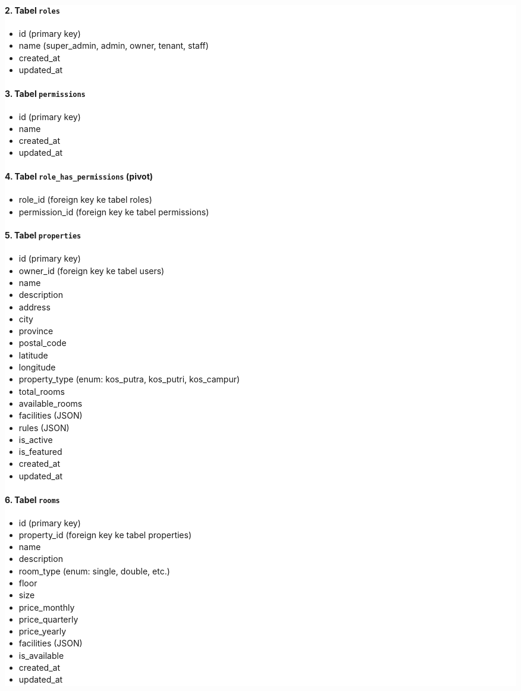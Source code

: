 #### 2. Tabel `roles`
- id (primary key)
- name (super_admin, admin, owner, tenant, staff)
- created_at
- updated_at

#### 3. Tabel `permissions`
- id (primary key)
- name
- created_at
- updated_at

#### 4. Tabel `role_has_permissions` (pivot)
- role_id (foreign key ke tabel roles)
- permission_id (foreign key ke tabel permissions)

#### 5. Tabel `properties`
- id (primary key)
- owner_id (foreign key ke tabel users)
- name
- description
- address
- city
- province
- postal_code
- latitude
- longitude
- property_type (enum: kos_putra, kos_putri, kos_campur)
- total_rooms
- available_rooms
- facilities (JSON)
- rules (JSON)
- is_active
- is_featured
- created_at
- updated_at

#### 6. Tabel `rooms`
- id (primary key)
- property_id (foreign key ke tabel properties)
- name
- description
- room_type (enum: single, double, etc.)
- floor
- size
- price_monthly
- price_quarterly
- price_yearly
- facilities (JSON)
- is_available
- created_at
- updated_at

